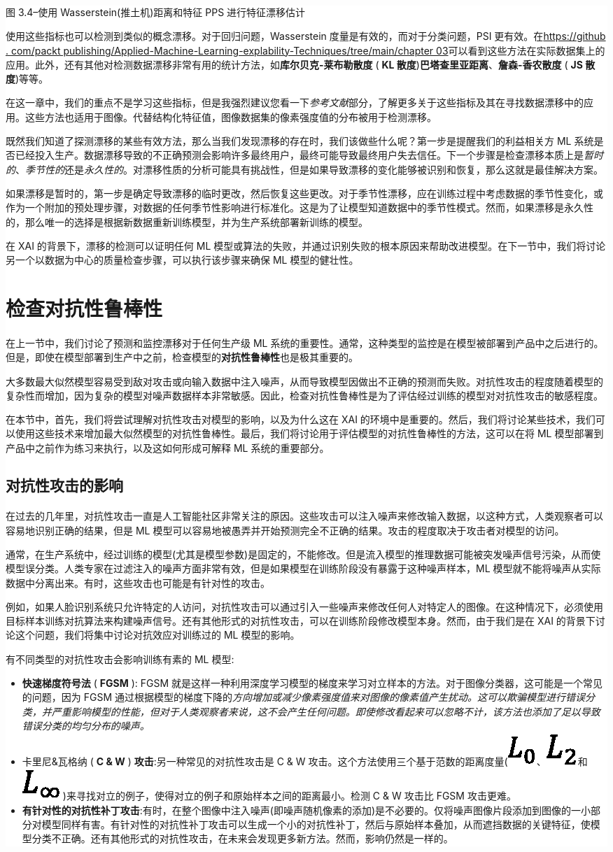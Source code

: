 图 3.4–使用 Wasserstein(推土机)距离和特征 PPS 进行特征漂移估计

使用这些指标也可以检测到类似的概念漂移。对于回归问题，Wasserstein 度量是有效的，而对于分类问题，PSI 更有效。在[https://github . com/packt publishing/Applied-Machine-Learning-explability-Techniques/tree/main/chapter 03](https://github.com/PacktPublishing/Applied-Machine-Learning-Explainability-Techniques/tree/main/Chapter03)可以看到这些方法在实际数据集上的应用。此外，还有其他对检测数据漂移非常有用的统计方法，如**库尔贝克-莱布勒散度** ( **KL 散度**)**巴塔查里亚距离**、**詹森-香农散度** ( **JS 散度**)等等。

在这一章中，我们的重点不是学习这些指标，但是我强烈建议您看一下*参考文献*部分，了解更多关于这些指标及其在寻找数据漂移中的应用。这些方法也适用于图像。代替结构化特征值，图像数据集的像素强度值的分布被用于检测漂移。

既然我们知道了探测漂移的某些有效方法，那么当我们发现漂移的存在时，我们该做些什么呢？第一步是提醒我们的利益相关方 ML 系统是否已经投入生产。数据漂移导致的不正确预测会影响许多最终用户，最终可能导致最终用户失去信任。下一个步骤是检查漂移本质上是*暂时的*、*季节性的*还是*永久性的*。对漂移性质的分析可能具有挑战性，但是如果导致漂移的变化能够被识别和恢复，那么这就是最佳解决方案。

如果漂移是暂时的，第一步是确定导致漂移的临时更改，然后恢复这些更改。对于季节性漂移，应在训练过程中考虑数据的季节性变化，或作为一个附加的预处理步骤，对数据的任何季节性影响进行标准化。这是为了让模型知道数据中的季节性模式。然而，如果漂移是永久性的，那么唯一的选择是根据新数据重新训练模型，并为生产系统部署新训练的模型。

在 XAI 的背景下，漂移的检测可以证明任何 ML 模型或算法的失败，并通过识别失败的根本原因来帮助改进模型。在下一节中，我们将讨论另一个以数据为中心的质量检查步骤，可以执行该步骤来确保 ML 模型的健壮性。

# 检查对抗性鲁棒性

在上一节中，我们讨论了预测和监控漂移对于任何生产级 ML 系统的重要性。通常，这种类型的监控是在模型被部署到产品中之后进行的。但是，即使在模型部署到生产中之前，检查模型的**对抗性鲁棒性**也是极其重要的。

大多数最大似然模型容易受到敌对攻击或向输入数据中注入噪声，从而导致模型因做出不正确的预测而失败。对抗性攻击的程度随着模型的复杂性而增加，因为复杂的模型对噪声数据样本非常敏感。因此，检查对抗性鲁棒性是为了评估经过训练的模型对对抗性攻击的敏感程度。

在本节中，首先，我们将尝试理解对抗性攻击对模型的影响，以及为什么这在 XAI 的环境中是重要的。然后，我们将讨论某些技术，我们可以使用这些技术来增加最大似然模型的对抗性鲁棒性。最后，我们将讨论用于评估模型的对抗性鲁棒性的方法，这可以在将 ML 模型部署到产品中之前作为练习来执行，以及这如何形成可解释 ML 系统的重要部分。

## 对抗性攻击的影响

在过去的几年里，对抗性攻击一直是人工智能社区非常关注的原因。这些攻击可以注入噪声来修改输入数据，以这种方式，人类观察者可以容易地识别正确的结果，但是 ML 模型可以容易地被愚弄并开始预测完全不正确的结果。攻击的程度取决于攻击者对模型的访问。

通常，在生产系统中，经过训练的模型(尤其是模型参数)是固定的，不能修改。但是流入模型的推理数据可能被突发噪声信号污染，从而使模型误分类。人类专家在过滤注入的噪声方面非常有效，但是如果模型在训练阶段没有暴露于这种噪声样本，ML 模型就不能将噪声从实际数据中分离出来。有时，这些攻击也可能是有针对性的攻击。

例如，如果人脸识别系统只允许特定的人访问，对抗性攻击可以通过引入一些噪声来修改任何人对特定人的图像。在这种情况下，必须使用目标样本训练对抗算法来构建噪声信号。还有其他形式的对抗性攻击，可以在训练阶段修改模型本身。然而，由于我们是在 XAI 的背景下讨论这个问题，我们将集中讨论对抗效应对训练过的 ML 模型的影响。

有不同类型的对抗性攻击会影响训练有素的 ML 模型:

*   **快速梯度符号法** ( **FGSM** ): FGSM 就是这样一种利用深度学习模型的梯度来学习对立样本的方法。对于图像分类器，这可能是一个常见的问题，因为 FGSM 通过根据模型的梯度下降的*方向增加或减少像素强度值来对图像的像素值产生扰动。这可以欺骗模型进行错误分类，并严重影响模型的性能，但对于人类观察者来说，这不会产生任何问题。即使修改看起来可以忽略不计，该方法也添加了足以导致错误分类的均匀分布的噪声。*
*   卡里尼&瓦格纳 ( **C & W** ) **攻击**:另一种常见的对抗性攻击是 C & W 攻击。这个方法使用三个基于范数的距离度量(![](img/B18216_03_001.png)、![](img/B18216_03_002.png)和![](img/B18216_03_003.png))来寻找对立的例子，使得对立的例子和原始样本之间的距离最小。检测 C & W 攻击比 FGSM 攻击更难。
*   **有针对性的对抗性补丁攻击**:有时，在整个图像中注入噪声(即噪声随机像素的添加)是不必要的。仅将噪声图像片段添加到图像的一小部分对模型同样有害。有针对性的对抗性补丁攻击可以生成一个小的对抗性补丁，然后与原始样本叠加，从而遮挡数据的关键特征，使模型分类不正确。还有其他形式的对抗性攻击，在未来会发现更多新方法。然而，影响仍然是一样的。
